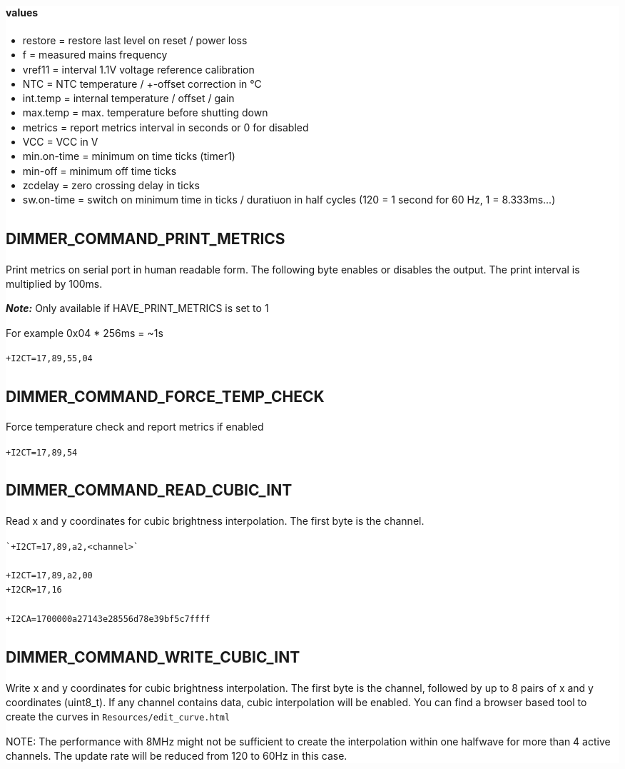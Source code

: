 #### values

- restore = restore last level on reset / power loss
- f = measured mains frequency
- vref11 = interval 1.1V voltage reference calibration
- NTC = NTC temperature / +-offset correction in °C
- int.temp = internal temperature / offset / gain
- max.temp = max. temperature before shutting down
- metrics = report metrics interval in seconds or 0 for disabled
- VCC = VCC in V
- min.on-time = minimum on time ticks (timer1)
- min-off = minimum off time ticks
- zcdelay = zero crossing delay in ticks
- sw.on-time = switch on minimum time in ticks / duratiuon in half cycles (120 = 1 second for 60 Hz, 1 = 8.333ms...)

## DIMMER_COMMAND_PRINT_METRICS

Print metrics on serial port in human readable form. The following byte enables or disables the output. The print interval is multiplied by 100ms.

***Note:*** Only available if HAVE_PRINT_METRICS is set to 1

For example 0x04 * 256ms = ~1s

    +I2CT=17,89,55,04

## DIMMER_COMMAND_FORCE_TEMP_CHECK

Force temperature check and report metrics if enabled

    +I2CT=17,89,54

## DIMMER_COMMAND_READ_CUBIC_INT

Read x and y coordinates for cubic brightness interpolation. The first byte is the channel.

    `+I2CT=17,89,a2,<channel>`

    +I2CT=17,89,a2,00
    +I2CR=17,16

    +I2CA=1700000a27143e28556d78e39bf5c7ffff

## DIMMER_COMMAND_WRITE_CUBIC_INT

Write x and y coordinates for cubic brightness interpolation. The first byte is the channel, followed by up to 8 pairs of x and y coordinates (uint8_t). If any channel contains data, cubic interpolation will be enabled. You can find a browser based tool to create the curves in `Resources/edit_curve.html`

NOTE: The performance with 8MHz might not be sufficient to create the interpolation within one halfwave for more than 4 active channels. The update rate will be reduced from 120 to 60Hz in this case.
